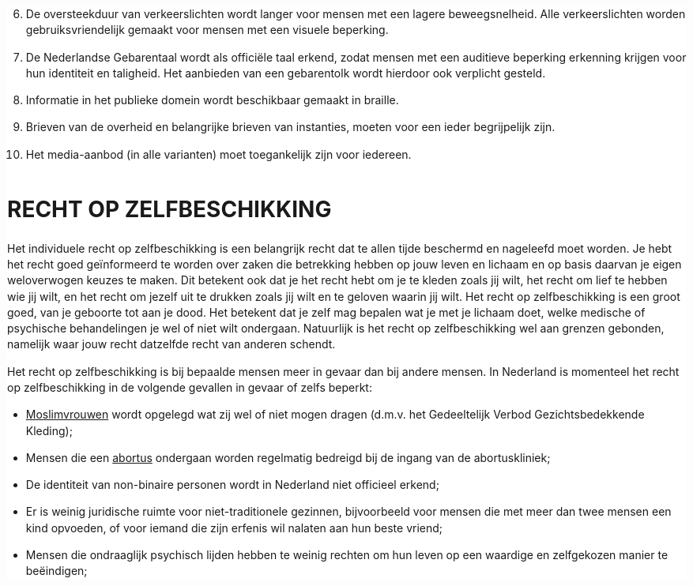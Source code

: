 6.  De oversteekduur van verkeerslichten wordt langer voor mensen met
    een lagere beweegsnelheid. Alle verkeerslichten worden
    gebruiksvriendelijk gemaakt voor mensen met een visuele beperking.

7.  De Nederlandse Gebarentaal wordt als officiële taal erkend, zodat
    mensen met een auditieve beperking erkenning krijgen voor hun
    identiteit en taligheid. Het aanbieden van een gebarentolk wordt
    hierdoor ook verplicht gesteld.

8.  Informatie in het publieke domein wordt beschikbaar gemaakt in
    braille.

9.  Brieven van de overheid en belangrijke brieven van instanties,
    moeten voor een ieder begrijpelijk zijn.

10. Het media-aanbod (in alle varianten) moet toegankelijk zijn voor
    iedereen.

# RECHT OP ZELFBESCHIKKING

Het individuele recht op zelfbeschikking is een belangrijk recht dat te
allen tijde beschermd en nageleefd moet worden. Je hebt het recht goed
geïnformeerd te worden over zaken die betrekking hebben op jouw leven en
lichaam en op basis daarvan je eigen weloverwogen keuzes te maken. Dit
betekent ook dat je het recht hebt om je te kleden zoals jij wilt, het
recht om lief te hebben wie jij wilt, en het recht om jezelf uit te
drukken zoals jij wilt en te geloven waarin jij wilt. Het recht op
zelfbeschikking is een groot goed, van je geboorte tot aan je dood. Het
betekent dat je zelf mag bepalen wat je met je lichaam doet, welke
medische of psychische behandelingen je wel of niet wilt ondergaan.
Natuurlijk is het recht op zelfbeschikking wel aan grenzen gebonden,
namelijk waar jouw recht datzelfde recht van anderen schendt.

Het recht op zelfbeschikking is bij bepaalde mensen meer in gevaar dan
bij andere mensen. In Nederland is momenteel het recht op
zelfbeschikking in de volgende gevallen in gevaar of zelfs beperkt:

-   <a href="#het-recht-op-zelfbeschikking-van-moslims">Moslimvrouwen</a> wordt opgelegd wat zij wel of niet mogen
    dragen (d.m.v. het Gedeeltelijk Verbod Gezichtsbedekkende
    Kleding);

-   Mensen die een <a href="#abortus">abortus</a> ondergaan worden regelmatig
    bedreigd bij de ingang van de abortuskliniek;

-   De identiteit van non-binaire personen wordt in Nederland niet
    officieel erkend;

-   Er is weinig juridische ruimte voor niet-traditionele gezinnen,
    bijvoorbeeld voor mensen die met meer dan twee mensen een kind
    opvoeden, of voor iemand die zijn erfenis wil nalaten aan hun
    beste vriend;

-   Mensen die ondraaglijk psychisch lijden hebben te weinig rechten om
    hun leven op een waardige en zelfgekozen manier te beëindigen;
